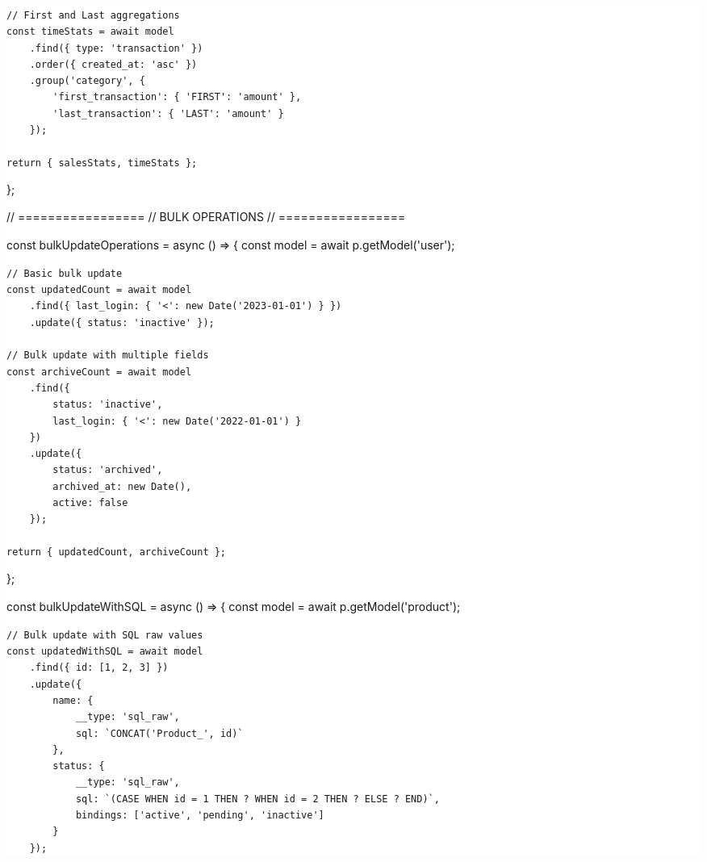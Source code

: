     // First and Last aggregations
    const timeStats = await model
        .find({ type: 'transaction' })
        .order({ created_at: 'asc' })
        .group('category', {
            'first_transaction': { 'FIRST': 'amount' },
            'last_transaction': { 'LAST': 'amount' }
        });
    
    return { salesStats, timeStats };
};

// =================
// BULK OPERATIONS
// =================

const bulkUpdateOperations = async () => {
    const model = await p.getModel('user');
    
    // Basic bulk update
    const updatedCount = await model
        .find({ last_login: { '<': new Date('2023-01-01') } })
        .update({ status: 'inactive' });
    
    // Bulk update with multiple fields
    const archiveCount = await model
        .find({ 
            status: 'inactive',
            last_login: { '<': new Date('2022-01-01') }
        })
        .update({ 
            status: 'archived',
            archived_at: new Date(),
            active: false
        });
    
    return { updatedCount, archiveCount };
};

const bulkUpdateWithSQL = async () => {
    const model = await p.getModel('product');
    
    // Bulk update with SQL raw values
    const updatedWithSQL = await model
        .find({ id: [1, 2, 3] })
        .update({
            name: { 
                __type: 'sql_raw', 
                sql: `CONCAT('Product_', id)` 
            },
            status: { 
                __type: 'sql_raw', 
                sql: `(CASE WHEN id = 1 THEN ? WHEN id = 2 THEN ? ELSE ? END)`, 
                bindings: ['active', 'pending', 'inactive'] 
            }
        });
    